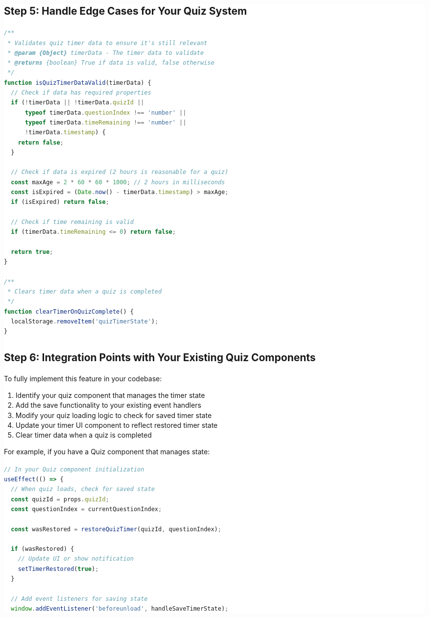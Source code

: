 ## Step 5: Handle Edge Cases for Your Quiz System

```javascript
/**
 * Validates quiz timer data to ensure it's still relevant
 * @param {Object} timerData - The timer data to validate
 * @returns {boolean} True if data is valid, false otherwise
 */
function isQuizTimerDataValid(timerData) {
  // Check if data has required properties
  if (!timerData || !timerData.quizId || 
      typeof timerData.questionIndex !== 'number' ||
      typeof timerData.timeRemaining !== 'number' || 
      !timerData.timestamp) {
    return false;
  }
  
  // Check if data is expired (2 hours is reasonable for a quiz)
  const maxAge = 2 * 60 * 60 * 1000; // 2 hours in milliseconds
  const isExpired = (Date.now() - timerData.timestamp) > maxAge;
  if (isExpired) return false;
  
  // Check if time remaining is valid
  if (timerData.timeRemaining <= 0) return false;
  
  return true;
}

/**
 * Clears timer data when a quiz is completed
 */
function clearTimerOnQuizComplete() {
  localStorage.removeItem('quizTimerState');
}
```

## Step 6: Integration Points with Your Existing Quiz Components

To fully implement this feature in your codebase:

1. Identify your quiz component that manages the timer state
2. Add the save functionality to your existing event handlers
3. Modify your quiz loading logic to check for saved timer state
4. Update your timer UI component to reflect restored timer state
5. Clear timer data when a quiz is completed

For example, if you have a Quiz component that manages state:

```javascript
// In your Quiz component initialization
useEffect(() => {
  // When quiz loads, check for saved state
  const quizId = props.quizId;
  const questionIndex = currentQuestionIndex;
  
  const wasRestored = restoreQuizTimer(quizId, questionIndex);
  
  if (wasRestored) {
    // Update UI or show notification
    setTimerRestored(true);
  }
  
  // Add event listeners for saving state
  window.addEventListener('beforeunload', handleSaveTimerState);
```